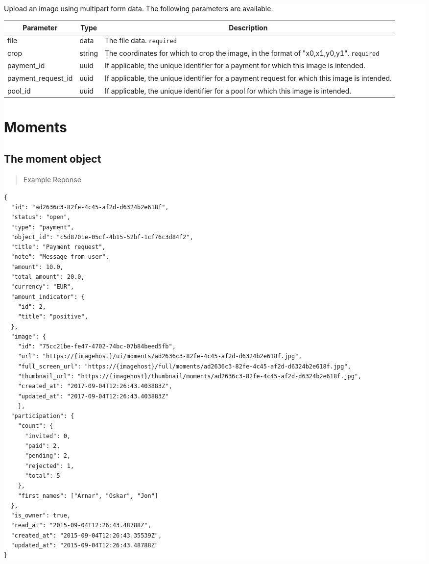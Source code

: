 Upload an image using multipart form data. The following parameters are available.

| Parameter | Type | Description |
| --------- | ---- | ----------- |
| file | data | The file data. `required` |
| crop | string | The coordinates for which to crop the image, in the format of "x0,x1,y0,y1". `required` |
| payment_id | uuid | If applicable, the unique identifier for a payment for which this image is intended. |
| payment_request_id | uuid | If applicable, the unique identifier for a payment request for which this image is intended. |
| pool_id | uuid | If applicable, the unique identifier for a pool for which this image is intended. |

# Moments

## The moment object

> Example Reponse

```shell
{
  "id": "ad2636c3-82fe-4c45-af2d-d6324b2e618f",
  "status": "open",
  "type": "payment",
  "object_id": "c5d8701e-05cf-4b15-52bf-1cf76c3d84f2",
  "title": "Payment request",
  "note": "Message from user",
  "amount": 10.0,
  "total_amount": 20.0,
  "currency": "EUR",
  "amount_indicator": {
    "id": 2,
    "title": "positive",
  },
  "image": {
    "id": "75cc21be-fe47-4702-74bc-07b84beed5fb",
    "url": "https://{imagehost}/ui/moments/ad2636c3-82fe-4c45-af2d-d6324b2e618f.jpg",
    "full_screen_url": "https://{imagehost}/full/moments/ad2636c3-82fe-4c45-af2d-d6324b2e618f.jpg",
    "thumbnail_url": "https://{imagehost}/thumbnail/moments/ad2636c3-82fe-4c45-af2d-d6324b2e618f.jpg",
    "created_at": "2017-09-04T12:26:43.403883Z",
    "updated_at": "2017-09-04T12:26:43.403883Z"
	},
  "participation": {
    "count": {
      "invited": 0,
      "paid": 2,
      "pending": 2,
      "rejected": 1,
      "total": 5
    },
    "first_names": ["Arnar", "Oskar", "Jon"]
  },
  "is_owner": true,
  "read_at": "2015-09-04T12:26:43.48788Z",
  "created_at": "2015-09-04T12:26:43.35539Z",
  "updated_at": "2015-09-04T12:26:43.48788Z"
}
```
